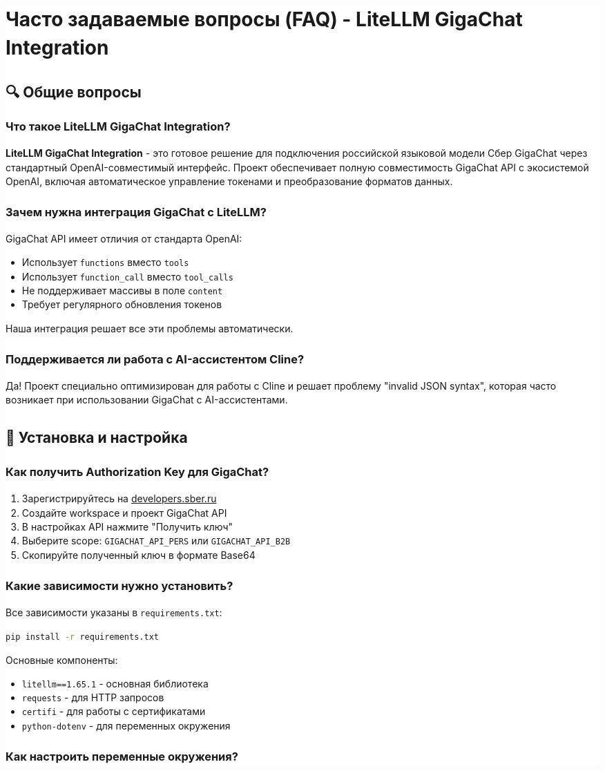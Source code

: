 # Часто задаваемые вопросы (FAQ) - LiteLLM GigaChat Integration

## 🔍 Общие вопросы

### Что такое LiteLLM GigaChat Integration?

**LiteLLM GigaChat Integration** - это готовое решение для подключения российской языковой модели Сбер GigaChat через стандартный OpenAI-совместимый интерфейс. Проект обеспечивает полную совместимость GigaChat API с экосистемой OpenAI, включая автоматическое управление токенами и преобразование форматов данных.

### Зачем нужна интеграция GigaChat с LiteLLM?

GigaChat API имеет отличия от стандарта OpenAI:
- Использует `functions` вместо `tools`
- Использует `function_call` вместо `tool_calls`
- Не поддерживает массивы в поле `content`
- Требует регулярного обновления токенов

Наша интеграция решает все эти проблемы автоматически.

### Поддерживается ли работа с AI-ассистентом Cline?

Да! Проект специально оптимизирован для работы с Cline и решает проблему "invalid JSON syntax", которая часто возникает при использовании GigaChat с AI-ассистентами.

## 🚀 Установка и настройка

### Как получить Authorization Key для GigaChat?

1. Зарегистрируйтесь на [developers.sber.ru](https://developers.sber.ru/)
2. Создайте workspace и проект GigaChat API
3. В настройках API нажмите "Получить ключ"
4. Выберите scope: `GIGACHAT_API_PERS` или `GIGACHAT_API_B2B`
5. Скопируйте полученный ключ в формате Base64

### Какие зависимости нужно установить?

Все зависимости указаны в `requirements.txt`:
```bash
pip install -r requirements.txt
```

Основные компоненты:
- `litellm==1.65.1` - основная библиотека
- `requests` - для HTTP запросов
- `certifi` - для работы с сертификатами
- `python-dotenv` - для переменных окружения

### Как настроить переменные окружения?
